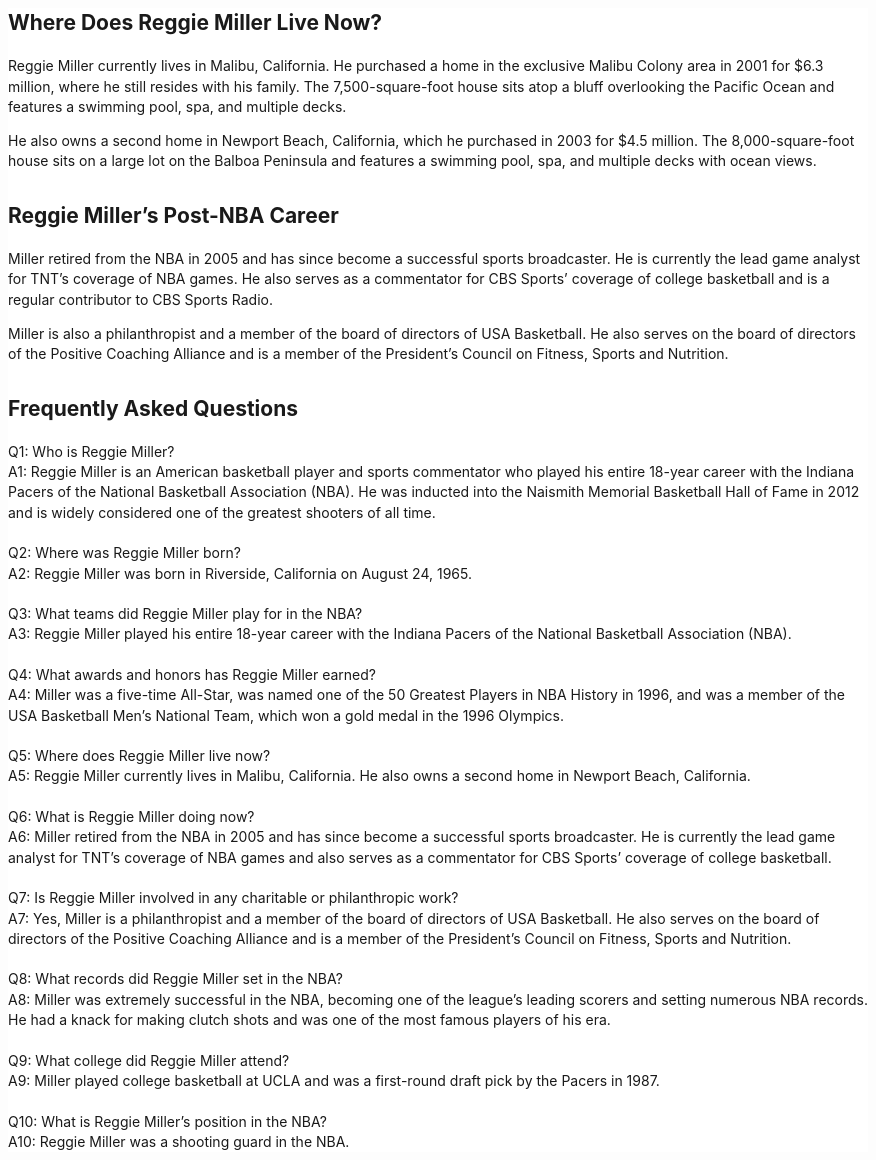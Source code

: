 <h2>Where Does Reggie Miller Live Now?</h2>

Reggie Miller currently lives in Malibu, California. He purchased a home in the exclusive Malibu Colony area in 2001 for $6.3 million, where he still resides with his family. The 7,500-square-foot house sits atop a bluff overlooking the Pacific Ocean and features a swimming pool, spa, and multiple decks. 

He also owns a second home in Newport Beach, California, which he purchased in 2003 for $4.5 million. The 8,000-square-foot house sits on a large lot on the Balboa Peninsula and features a swimming pool, spa, and multiple decks with ocean views. 

<h2>Reggie Miller’s Post-NBA Career</h2>

Miller retired from the NBA in 2005 and has since become a successful sports broadcaster. He is currently the lead game analyst for TNT’s coverage of NBA games. He also serves as a commentator for CBS Sports’ coverage of college basketball and is a regular contributor to CBS Sports Radio. 

Miller is also a philanthropist and a member of the board of directors of USA Basketball. He also serves on the board of directors of the Positive Coaching Alliance and is a member of the President’s Council on Fitness, Sports and Nutrition. 

<h2>Frequently Asked Questions</h2>
Q1: Who is Reggie Miller? <br>
A1: Reggie Miller is an American basketball player and sports commentator who played his entire 18-year career with the Indiana Pacers of the National Basketball Association (NBA). He was inducted into the Naismith Memorial Basketball Hall of Fame in 2012 and is widely considered one of the greatest shooters of all time. 
<br><br>
Q2: Where was Reggie Miller born? <br>
A2: Reggie Miller was born in Riverside, California on August 24, 1965. 
<br><br>
Q3: What teams did Reggie Miller play for in the NBA? <br>
A3: Reggie Miller played his entire 18-year career with the Indiana Pacers of the National Basketball Association (NBA). 
<br><br>
Q4: What awards and honors has Reggie Miller earned? <br>
A4: Miller was a five-time All-Star, was named one of the 50 Greatest Players in NBA History in 1996, and was a member of the USA Basketball Men’s National Team, which won a gold medal in the 1996 Olympics. 
<br><br>
Q5: Where does Reggie Miller live now? <br>
A5: Reggie Miller currently lives in Malibu, California. He also owns a second home in Newport Beach, California. 
<br><br>
Q6: What is Reggie Miller doing now? <br>
A6: Miller retired from the NBA in 2005 and has since become a successful sports broadcaster. He is currently the lead game analyst for TNT’s coverage of NBA games and also serves as a commentator for CBS Sports’ coverage of college basketball. 
<br><br>
Q7: Is Reggie Miller involved in any charitable or philanthropic work? <br>
A7: Yes, Miller is a philanthropist and a member of the board of directors of USA Basketball. He also serves on the board of directors of the Positive Coaching Alliance and is a member of the President’s Council on Fitness, Sports and Nutrition. 
<br><br>
Q8: What records did Reggie Miller set in the NBA? <br>
A8: Miller was extremely successful in the NBA, becoming one of the league’s leading scorers and setting numerous NBA records. He had a knack for making clutch shots and was one of the most famous players of his era. 
<br><br>
Q9: What college did Reggie Miller attend? <br>
A9: Miller played college basketball at UCLA and was a first-round draft pick by the Pacers in 1987. 
<br><br>
Q10: What is Reggie Miller’s position in the NBA? <br>
A10: Reggie Miller was a shooting guard in the NBA.
